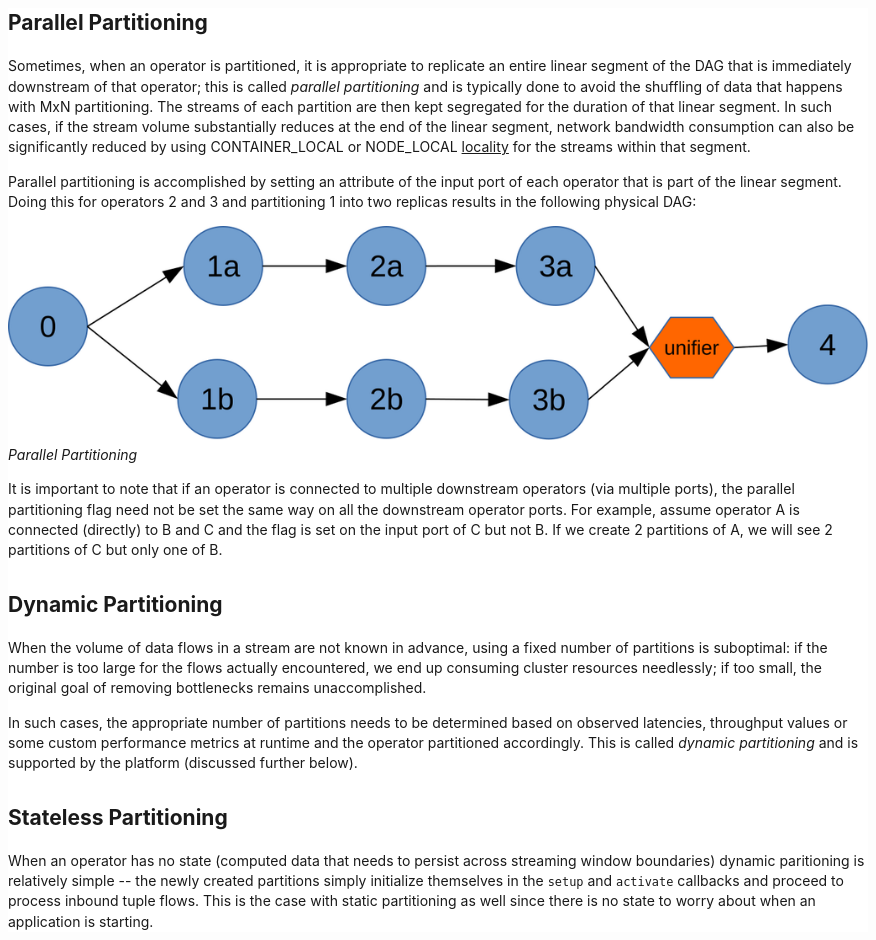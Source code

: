 ## Parallel Partitioning

Sometimes, when an operator is partitioned, it is appropriate to replicate an entire
linear segment of the DAG that is immediately downstream of that operator; this is called
_parallel partitioning_ and is typically done to avoid the shuffling of data that happens
with MxN partitioning.  The streams of each partition are then kept segregated for the
duration of that linear segment.  In such cases, if the stream volume substantially
reduces at the end of the linear segment, network bandwidth consumption can also be
significantly reduced by using CONTAINER_LOCAL or NODE_LOCAL
[locality](configuration.md#stream-modes) for the streams within that segment.

Parallel partitioning is accomplished by setting an attribute of the input port of each
operator that is part of the linear segment. Doing this for operators 2 and 3 and
partitioning 1 into two replicas results in the following physical DAG:

![](images/ParallelPartition.svg)
*Parallel Partitioning*

It is important to note that if an operator is connected to multiple downstream operators
(via multiple ports), the parallel partitioning flag need not be set the same way on all
the downstream operator ports. For example, assume operator A is connected (directly) to B
and C and the flag is set on the input port of C but not B. If we create 2 partitions of
A, we will see 2 partitions of C but only one of B.

## Dynamic Partitioning

When the volume of data flows in a stream are not known in advance, using a fixed number
of partitions is suboptimal: if the number is too large for the flows actually encountered,
we end up consuming cluster resources needlessly; if too small, the original goal
of removing bottlenecks remains unaccomplished.

In such cases, the appropriate number of partitions needs to be determined based on
observed latencies, throughput values or some custom performance metrics at runtime
and the operator partitioned accordingly. This is called _dynamic partitioning_ and
is supported by the platform (discussed further below).

## Stateless Partitioning

When an operator has no state (computed data that needs to persist across streaming
window boundaries) dynamic paritioning is relatively simple -- the newly created
partitions simply initialize themselves in the `setup` and `activate` callbacks
and proceed to process inbound tuple flows. This is the case with static partitioning
as well since there is no state to worry about when an application is starting.
